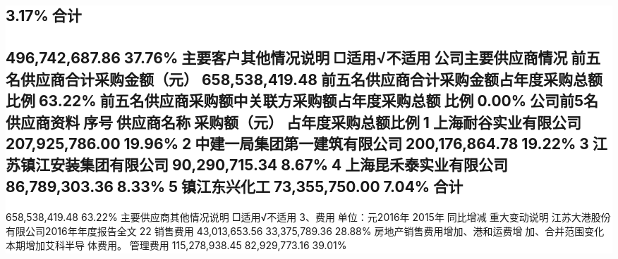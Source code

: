3.17%
合计
--
496,742,687.86
37.76%
主要客户其他情况说明
□适用√不适用
公司主要供应商情况
前五名供应商合计采购金额（元）
658,538,419.48
前五名供应商合计采购金额占年度采购总额比例
63.22%
前五名供应商采购额中关联方采购额占年度采购总额
比例
0.00%
公司前5名供应商资料
序号
供应商名称
采购额（元）
占年度采购总额比例
1
上海耐谷实业有限公司
207,925,786.00
19.96%
2
中建一局集团第一建筑有限公司
200,176,864.78
19.22%
3
江苏镇江安装集团有限公司
90,290,715.34
8.67%
4
上海昆禾泰实业有限公司
86,789,303.36
8.33%
5
镇江东兴化工
73,355,750.00
7.04%
合计
--
658,538,419.48
63.22%
主要供应商其他情况说明
□适用√不适用
3、费用
单位：元2016年
2015年
同比增减
重大变动说明
江苏大港股份有限公司2016年年度报告全文
22
销售费用
43,013,653.56
33,375,789.36
28.88%
房地产销售费用增加、港和运费增
加、合并范围变化本期增加艾科半导
体费用。
管理费用
115,278,938.45
82,929,773.16
39.01%